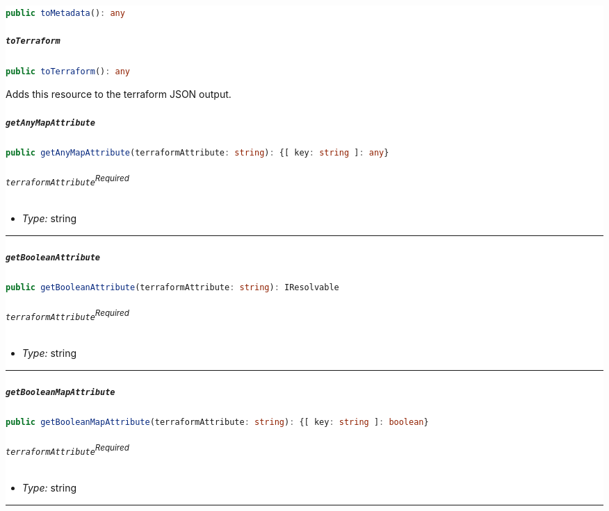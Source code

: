 ```typescript
public toMetadata(): any
```

##### `toTerraform` <a name="toTerraform" id="@cdktf/provider-dnsimple.domain.Domain.toTerraform"></a>

```typescript
public toTerraform(): any
```

Adds this resource to the terraform JSON output.

##### `getAnyMapAttribute` <a name="getAnyMapAttribute" id="@cdktf/provider-dnsimple.domain.Domain.getAnyMapAttribute"></a>

```typescript
public getAnyMapAttribute(terraformAttribute: string): {[ key: string ]: any}
```

###### `terraformAttribute`<sup>Required</sup> <a name="terraformAttribute" id="@cdktf/provider-dnsimple.domain.Domain.getAnyMapAttribute.parameter.terraformAttribute"></a>

- *Type:* string

---

##### `getBooleanAttribute` <a name="getBooleanAttribute" id="@cdktf/provider-dnsimple.domain.Domain.getBooleanAttribute"></a>

```typescript
public getBooleanAttribute(terraformAttribute: string): IResolvable
```

###### `terraformAttribute`<sup>Required</sup> <a name="terraformAttribute" id="@cdktf/provider-dnsimple.domain.Domain.getBooleanAttribute.parameter.terraformAttribute"></a>

- *Type:* string

---

##### `getBooleanMapAttribute` <a name="getBooleanMapAttribute" id="@cdktf/provider-dnsimple.domain.Domain.getBooleanMapAttribute"></a>

```typescript
public getBooleanMapAttribute(terraformAttribute: string): {[ key: string ]: boolean}
```

###### `terraformAttribute`<sup>Required</sup> <a name="terraformAttribute" id="@cdktf/provider-dnsimple.domain.Domain.getBooleanMapAttribute.parameter.terraformAttribute"></a>

- *Type:* string

---